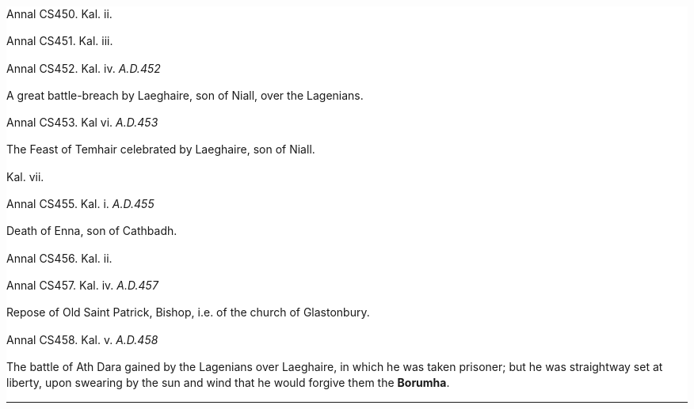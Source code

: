 
Annal CS450. 
Kal. ii.


Annal CS451. 
Kal. iii.


Annal CS452. 
Kal. iv. *A.D.452*


A great battle-breach by Laeghaire, son of 
Niall, over the
Lagenians.


Annal CS453. 
Kal vi. *A.D.453*


The Feast of Temhair celebrated by 
Laeghaire, son of
Niall.


Kal. vii.


Annal CS455. 
Kal. i. *A.D.455*


Death of Enna, son of 
Cathbadh.


Annal CS456. 
Kal. ii.


Annal CS457. 
Kal. iv. *A.D.457*


Repose of Old Saint Patrick, Bishop, i.e. 
of the church of
Glastonbury.


Annal CS458. 
Kal. v. *A.D.458*


The battle of Ath Dara gained by the 
Lagenians over Laeghaire, in which he
was taken prisoner; but he was straightway set at liberty, upon swearing by
the sun and wind that he would forgive them the **Borumha**.




---
